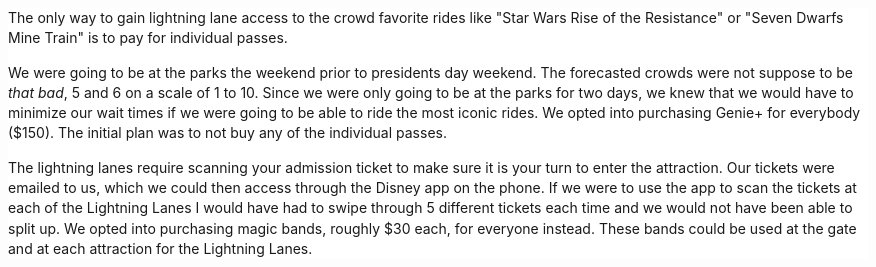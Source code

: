 The only way to gain lightning lane access to the crowd favorite rides like "Star Wars Rise of the Resistance" or "Seven
Dwarfs Mine Train" is to pay for individual passes.

We were going to be at the parks the weekend prior to presidents day weekend. The forecasted crowds were not suppose to
be *that bad*, 5 and 6 on a scale of 1 to 10. Since we were only going to be at the parks for two days, we knew that we 
would have to minimize our wait times if we were going to be able to ride the most iconic rides. We opted into 
purchasing Genie+ for everybody ($150). The initial plan was to not buy any of the individual passes. 

The lightning lanes require scanning your admission ticket to make sure it is your turn to enter the attraction. Our 
tickets were emailed to us, which we could then access through the Disney app on the phone. If we were to use the app to 
scan the tickets at each of the Lightning Lanes I would have had to swipe through 5 different tickets each time and we 
would not have been able to split up. We opted into purchasing magic bands, roughly $30 each, for everyone instead. 
These bands could be used at the gate and at each attraction for the Lightning Lanes.

<p align="center">